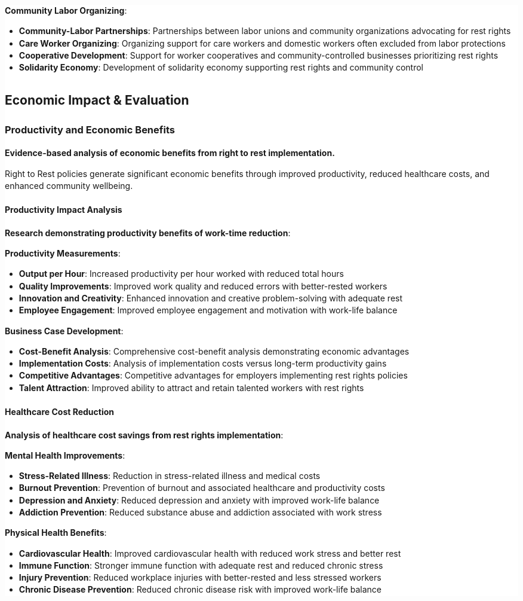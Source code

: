 **Community Labor Organizing**:
- **Community-Labor Partnerships**: Partnerships between labor unions and community organizations advocating for rest rights
- **Care Worker Organizing**: Organizing support for care workers and domestic workers often excluded from labor protections
- **Cooperative Development**: Support for worker cooperatives and community-controlled businesses prioritizing rest rights
- **Solidarity Economy**: Development of solidarity economy supporting rest rights and community control

## <a id="economic-evaluation"></a>Economic Impact & Evaluation

### Productivity and Economic Benefits

**Evidence-based analysis of economic benefits from right to rest implementation.**

Right to Rest policies generate significant economic benefits through improved productivity, reduced healthcare costs, and enhanced community wellbeing.

#### **Productivity Impact Analysis**
**Research demonstrating productivity benefits of work-time reduction**:

**Productivity Measurements**:
- **Output per Hour**: Increased productivity per hour worked with reduced total hours
- **Quality Improvements**: Improved work quality and reduced errors with better-rested workers
- **Innovation and Creativity**: Enhanced innovation and creative problem-solving with adequate rest
- **Employee Engagement**: Improved employee engagement and motivation with work-life balance

**Business Case Development**:
- **Cost-Benefit Analysis**: Comprehensive cost-benefit analysis demonstrating economic advantages
- **Implementation Costs**: Analysis of implementation costs versus long-term productivity gains
- **Competitive Advantages**: Competitive advantages for employers implementing rest rights policies
- **Talent Attraction**: Improved ability to attract and retain talented workers with rest rights

#### **Healthcare Cost Reduction**
**Analysis of healthcare cost savings from rest rights implementation**:

**Mental Health Improvements**:
- **Stress-Related Illness**: Reduction in stress-related illness and medical costs
- **Burnout Prevention**: Prevention of burnout and associated healthcare and productivity costs
- **Depression and Anxiety**: Reduced depression and anxiety with improved work-life balance
- **Addiction Prevention**: Reduced substance abuse and addiction associated with work stress

**Physical Health Benefits**:
- **Cardiovascular Health**: Improved cardiovascular health with reduced work stress and better rest
- **Immune Function**: Stronger immune function with adequate rest and reduced chronic stress
- **Injury Prevention**: Reduced workplace injuries with better-rested and less stressed workers
- **Chronic Disease Prevention**: Reduced chronic disease risk with improved work-life balance
